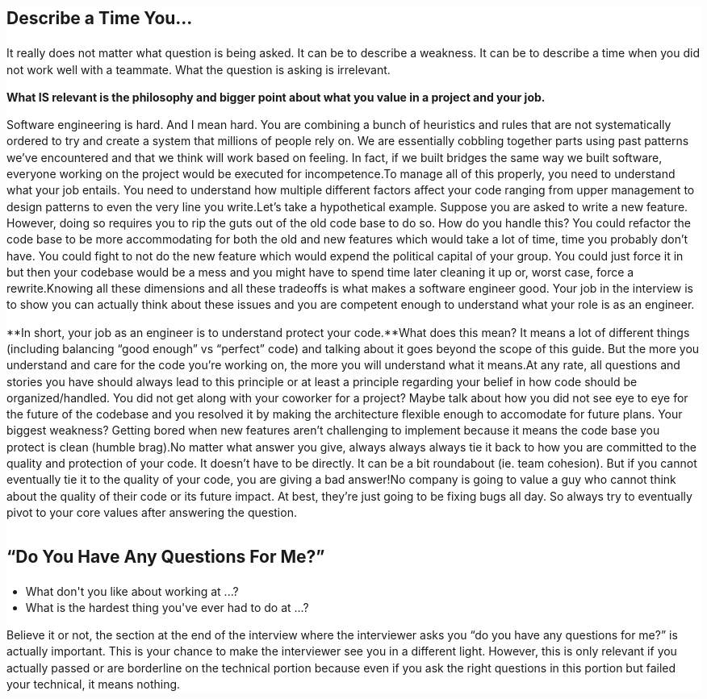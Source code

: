 ## Describe a Time You…

It really does not matter what question is being asked. It can be to describe a weakness. It can be to describe a time when you did not work well with a teammate. What the question is asking is irrelevant.

**What IS relevant is the philosophy and bigger point about what you value in a project and your job.**

Software engineering is hard. And I mean hard. You are combining a bunch of heuristics and rules that are not systematically ordered to try and create a system that millions of people rely on. We are essentially cobbling together parts using past patterns we’ve encountered and that we think will work based on feeling. In fact, if we built bridges the same way we built software, everyone working on the project would be executed for incompetence.To manage all of this properly, you need to understand what your job entails. You need to understand how multiple different factors affect your code ranging from upper management to design patterns to even the very line you write.Let’s take a hypothetical example. Suppose you are asked to write a new feature. However, doing so requires you to rip the guts out of the old code base to do so. How do you handle this? You could refactor the code base to be more accommodating for both the old and new features which would take a lot of time, time you probably don’t have. You could fight to not do the new feature which would expend the political capital of your group. You could just force it in but then your codebase would be a mess and you might have to spend time later cleaning it up or, worst case, force a rewrite.Knowing all these dimensions and all these tradeoffs is what makes a software engineer good. Your job in the interview is to show you can actually think about these issues and you are competent enough to understand what your role is as an engineer.

**In short, your job as an engineer is to understand protect your code.**What does this mean? It means a lot of different things (including balancing “good enough” vs “perfect” code) and talking about it goes beyond the scope of this guide. But the more you understand and care for the code you’re working on, the more you will understand what it means.At any rate, all questions and stories you have should always lead to this principle or at least a principle regarding your belief in how code should be organized/handled. You did not get along with your coworker for a project? Maybe talk about how you did not see eye to eye for the future of the codebase and you resolved it by making the architecture flexible enough to accomodate for future plans. Your biggest weakness? Getting bored when new features aren’t challenging to implement because it means the code base you protect is clean (humble brag).No matter what answer you give, always always always tie it back to how you are committed to the quality and protection of your code. It doesn’t have to be directly. It can be a bit roundabout (ie. team cohesion). But if you cannot eventually tie it to the quality of your code, you are giving a bad answer!No company is going to value a guy who cannot think about the quality of their code or its future impact. At best, they’re just going to be fixing bugs all day. So always try to eventually pivot to your core values after answering the question.

## “Do You Have Any Questions For Me?”

- What don't you like about working at ...?
- What is the hardest thing you've ever had to do at ...?

Believe it or not, the section at the end of the interview where the interviewer asks you “do you have any questions for me?” is actually important. This is your chance to make the interviewer see you in a different light. However, this is only relevant if you actually passed or are borderline on the technical portion because even if you ask the right questions in this portion but failed your technical, it means nothing.
